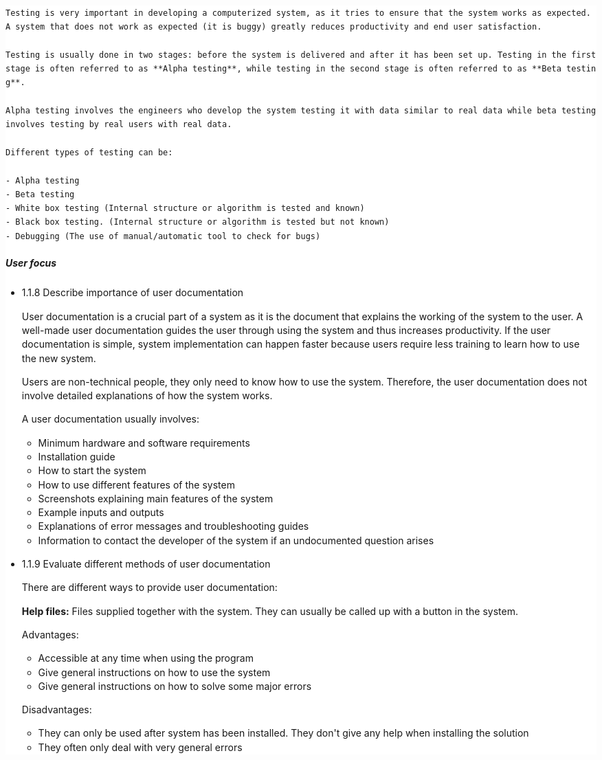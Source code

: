     Testing is very important in developing a computerized system, as it tries to ensure that the system works as expected. A system that does not work as expected (it is buggy) greatly reduces productivity and end user satisfaction.
    
    Testing is usually done in two stages: before the system is delivered and after it has been set up. Testing in the first stage is often referred to as **Alpha testing**, while testing in the second stage is often referred to as **Beta testing**.
    
    Alpha testing involves the engineers who develop the system testing it with data similar to real data while beta testing involves testing by real users with real data.
    
    Different types of testing can be:
    
    - Alpha testing
    - Beta testing
    - White box testing (Internal structure or algorithm is tested and known)
    - Black box testing. (Internal structure or algorithm is tested but not known)
    - Debugging (The use of manual/automatic tool to check for bugs)

##### User focus

- 1.1.8 Describe importance of user documentation
    
    User documentation is a crucial part of a system as it is the document that explains the working of the system to the user. A well-made user documentation guides the user through using the system and thus increases productivity. If the user documentation is simple, system implementation can happen faster because users require less training to learn how to use the new system.
    
    Users are non-technical people, they only need to know how to use the system. Therefore, the user documentation does not involve detailed explanations of how the system works.
    
    A user documentation usually involves:
    
    - Minimum hardware and software requirements
    - Installation guide
    - How to start the system
    - How to use different features of the system
    - Screenshots explaining main features of the system
    - Example inputs and outputs
    - Explanations of error messages and troubleshooting guides
    - Information to contact the developer of the system if an undocumented question arises
- 1.1.9 Evaluate different methods of user documentation
    
    There are different ways to provide user documentation:
    
    **Help files:** Files supplied together with the system. They can usually be called up with a button in the system.
    
    Advantages:
    
    - Accessible at any time when using the program
    - Give general instructions on how to use the system
    - Give general instructions on how to solve some major errors
    
    Disadvantages:
    
    - They can only be used after system has been installed. They don't give any help when installing the solution
    - They often only deal with very general errors
    